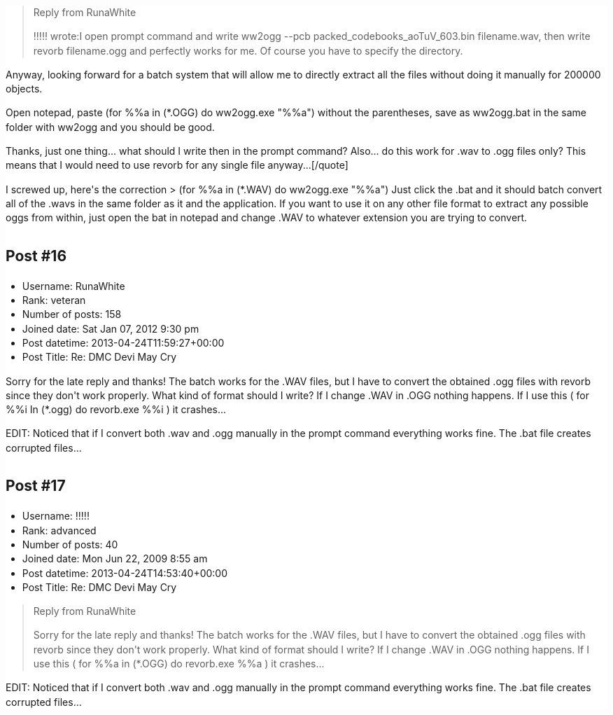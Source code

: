 > Reply from RunaWhite
>
> !!!!! wrote:I open prompt command and write ww2ogg --pcb packed_codebooks_aoTuV_603.bin filename.wav, then write revorb filename.ogg and perfectly works for me. Of course you have to specify the directory.

Anyway, looking forward for a batch system that will allow me to directly extract all the files without doing it manually for 200000 objects.

Open notepad, paste (for %%a in (*.OGG) do ww2ogg.exe "%%a") without the parentheses, save as ww2ogg.bat in the same folder with ww2ogg and you should be good.

Thanks, just one thing... what should I write then in the prompt command? Also... do this work for .wav to .ogg files only? This means that I would need to use revorb for any single file anyway...[/quote]

I screwed up, here's the correction > (for %%a in (*.WAV) do ww2ogg.exe "%%a") Just click the .bat and it should batch convert all of the .wavs in the same folder as it and the application. If you want to use it on any other file format to extract any possible oggs from within, just open the bat in notepad and change .WAV to whatever extension you are trying to convert.
## Post #16
- Username: RunaWhite
- Rank: veteran
- Number of posts: 158
- Joined date: Sat Jan 07, 2012 9:30 pm
- Post datetime: 2013-04-24T11:59:27+00:00
- Post Title: Re: DMC Devi May Cry

Sorry for the late reply and thanks! The batch works for the .WAV files, but I have to convert the obtained .ogg files with revorb since they don't work properly. What kind of format should I write? If I change .WAV in .OGG nothing happens. If I use this ( for %%i In (*.ogg) do revorb.exe %%i ) it crashes...

EDIT: Noticed that if I convert both .wav and .ogg manually in the prompt command everything works fine. The .bat file creates corrupted files...
## Post #17
- Username: !!!!!
- Rank: advanced
- Number of posts: 40
- Joined date: Mon Jun 22, 2009 8:55 am
- Post datetime: 2013-04-24T14:53:40+00:00
- Post Title: Re: DMC Devi May Cry

> Reply from RunaWhite
>
> Sorry for the late reply and thanks! The batch works for the .WAV files, but I have to convert the obtained .ogg files with revorb since they don't work properly. What kind of format should I write? If I change .WAV in .OGG nothing happens. If I use this ( for %%a in (*.OGG) do revorb.exe %%a ) it crashes...

EDIT: Noticed that if I convert both .wav and .ogg manually in the prompt command everything works fine. The .bat file creates corrupted files...
